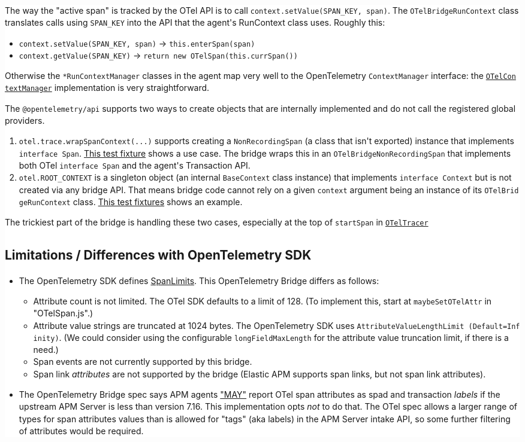 The way the "active span" is tracked by the OTel API is to call
`context.setValue(SPAN_KEY, span)`. The `OTelBridgeRunContext` class translates
calls using `SPAN_KEY` into the API that the agent's RunContext class uses.
Roughly this:

- `context.setValue(SPAN_KEY, span)` -> `this.enterSpan(span)`
- `context.getValue(SPAN_KEY)` -> `return new OTelSpan(this.currSpan())`

Otherwise the `*RunContextManager` classes in the agent map very well to the
OpenTelemetry `ContextManager` interface: the [`OTelContextManager`](./OTelContextManager.js)
implementation is very straightforward.

The `@opentelemetry/api` supports two ways to create objects that are internally
implemented and do not call the registered global providers.

1. `otel.trace.wrapSpanContext(...)` supports creating a `NonRecordingSpan` (a
   class that isn't exported) instance that implements `interface Span`. [This
   test fixture](../../test/opentelemetry-bridge/fixtures/nonrecordingspan-parent.js)
   shows a use case. The bridge wraps this in an `OTelBridgeNonRecordingSpan`
   that implements both OTel `interface Span` and the agent's Transaction API.
2. `otel.ROOT_CONTEXT` is a singleton object (an internal `BaseContext` class
   instance) that implements `interface Context` but is not created via any
   bridge API. That means bridge code cannot rely on a given `context` argument
   being an instance of its `OTelBridgeRunContext` class.
   [This test fixtures](../../test/opentelemetry-bridge/fixtures/using-root-context.js)
   shows an example.

The trickiest part of the bridge is handling these two cases, especially at
the top of `startSpan` in [`OTelTracer`](./OTelTracer.js)


## Limitations / Differences with OpenTelemetry SDK

- The OpenTelemetry SDK defines [SpanLimits](https://github.com/open-telemetry/opentelemetry-specification/blob/main/specification/trace/sdk.md#span-limits).
  This OpenTelemetry Bridge differs as follows:
  - Attribute count is not limited. The OTel SDK defaults to a limit of 128.
    (To implement this, start at `maybeSetOTelAttr` in "OTelSpan.js".)
  - Attribute value strings are truncated at 1024 bytes. The OpenTelemetry SDK
    uses `AttributeValueLengthLimit (Default=Infinity)`.
    (We could consider using the configurable `longFieldMaxLength` for the
    attribute value truncation limit, if there is a need.)
  - Span events are not currently supported by this bridge.
  - Span link *attributes* are not supported by the bridge (Elastic APM
    supports span links, but not span link attributes).

- The OpenTelemetry Bridge spec says APM agents
  ["MAY"](https://github.com/elastic/apm/blob/main/specs/agents/tracing-api-otel.md#attributes-mapping)
  report OTel span attributes as spad and transaction *labels* if the upstream
  APM Server is less than version 7.16. This implementation opts *not* to do
  that. The OTel spec allows a larger range of types for span attributes values
  than is allowed for "tags" (aka labels) in the APM Server intake API, so some
  further filtering of attributes would be required.

